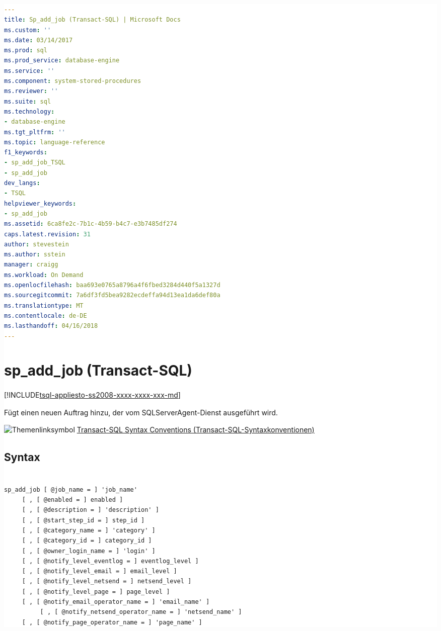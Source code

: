 ```yaml
---
title: Sp_add_job (Transact-SQL) | Microsoft Docs
ms.custom: ''
ms.date: 03/14/2017
ms.prod: sql
ms.prod_service: database-engine
ms.service: ''
ms.component: system-stored-procedures
ms.reviewer: ''
ms.suite: sql
ms.technology:
- database-engine
ms.tgt_pltfrm: ''
ms.topic: language-reference
f1_keywords:
- sp_add_job_TSQL
- sp_add_job
dev_langs:
- TSQL
helpviewer_keywords:
- sp_add_job
ms.assetid: 6ca8fe2c-7b1c-4b59-b4c7-e3b7485df274
caps.latest.revision: 31
author: stevestein
ms.author: sstein
manager: craigg
ms.workload: On Demand
ms.openlocfilehash: baa693e0765a8796a4f6fbed3284d440f5a1327d
ms.sourcegitcommit: 7a6df3fd5bea9282ecdeffa94d13ea1da6def80a
ms.translationtype: MT
ms.contentlocale: de-DE
ms.lasthandoff: 04/16/2018
---
```

# <a name="spaddjob-transact-sql"></a>sp_add_job (Transact-SQL)
[!INCLUDE[tsql-appliesto-ss2008-xxxx-xxxx-xxx-md](../../includes/tsql-appliesto-ss2008-xxxx-xxxx-xxx-md.md)]

  Fügt einen neuen Auftrag hinzu, der vom SQLServerAgent-Dienst ausgeführt wird.  
  
 ![Themenlinksymbol](../../database-engine/configure-windows/media/topic-link.gif "Topic link icon") [Transact-SQL Syntax Conventions (Transact-SQL-Syntaxkonventionen)](../../t-sql/language-elements/transact-sql-syntax-conventions-transact-sql.md)  
  
## <a name="syntax"></a>Syntax  
  
```  
  
sp_add_job [ @job_name = ] 'job_name'  
     [ , [ @enabled = ] enabled ]   
     [ , [ @description = ] 'description' ]   
     [ , [ @start_step_id = ] step_id ]   
     [ , [ @category_name = ] 'category' ]   
     [ , [ @category_id = ] category_id ]   
     [ , [ @owner_login_name = ] 'login' ]   
     [ , [ @notify_level_eventlog = ] eventlog_level ]   
     [ , [ @notify_level_email = ] email_level ]   
     [ , [ @notify_level_netsend = ] netsend_level ]   
     [ , [ @notify_level_page = ] page_level ]   
     [ , [ @notify_email_operator_name = ] 'email_name' ]   
          [ , [ @notify_netsend_operator_name = ] 'netsend_name' ]   
     [ , [ @notify_page_operator_name = ] 'page_name' ]   
```